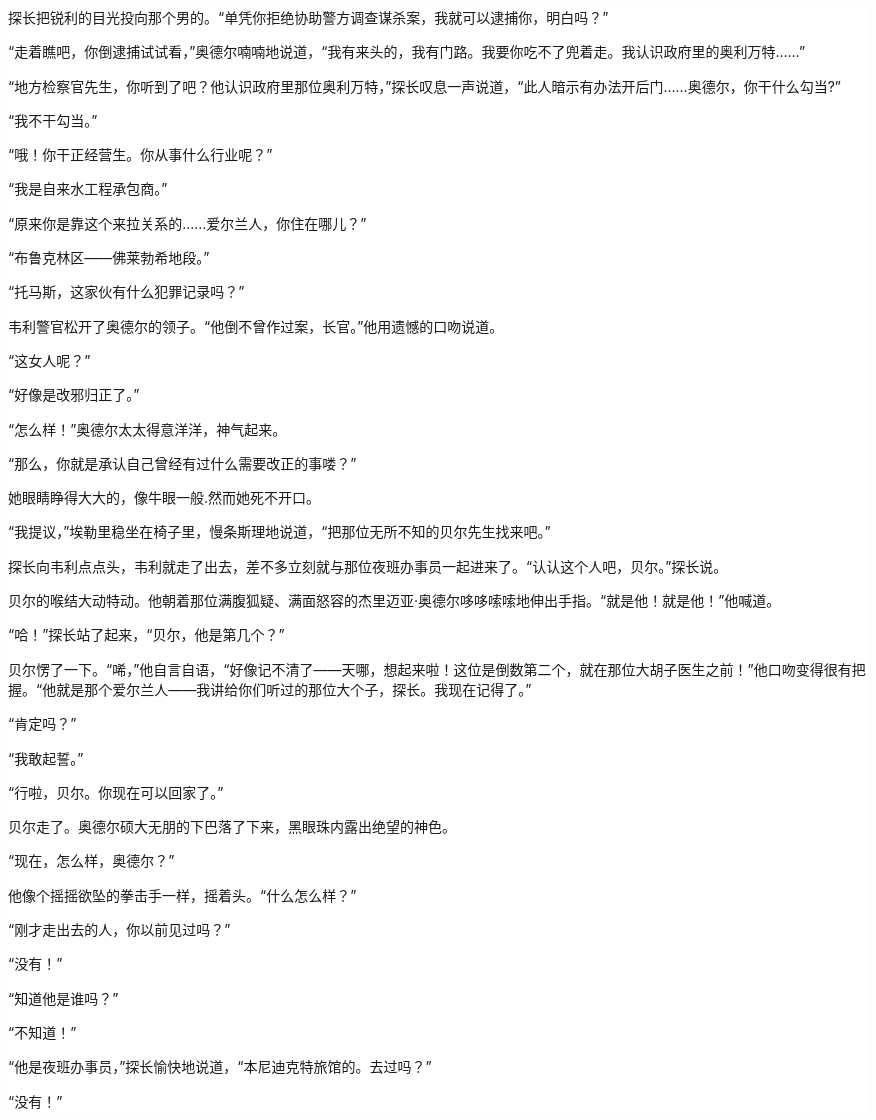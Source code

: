 探长把锐利的目光投向那个男的。“单凭你拒绝协助警方调查谋杀案，我就可以逮捕你，明白吗？”

“走着瞧吧，你倒逮捕试试看，”奥德尔喃喃地说道，“我有来头的，我有门路。我要你吃不了兜着走。我认识政府里的奥利万特……”

“地方检察官先生，你听到了吧？他认识政府里那位奥利万特，”探长叹息一声说道，“此人暗示有办法开后门……奥德尔，你干什么勾当?”

“我不干勾当。”

“哦！你干正经营生。你从事什么行业呢？”

“我是自来水工程承包商。”

“原来你是靠这个来拉关系的……爱尔兰人，你住在哪儿？”

“布鲁克林区——佛莱勃希地段。”

“托马斯，这家伙有什么犯罪记录吗？”

韦利警官松开了奥德尔的领子。“他倒不曾作过案，长官。”他用遗憾的口吻说道。

“这女人呢？”

“好像是改邪归正了。”

“怎么样！”奥德尔太太得意洋洋，神气起来。

“那么，你就是承认自己曾经有过什么需要改正的事喽？”

她眼睛睁得大大的，像牛眼一般.然而她死不开口。

“我提议，”埃勒里稳坐在椅子里，慢条斯理地说道，“把那位无所不知的贝尔先生找来吧。”

探长向韦利点点头，韦利就走了出去，差不多立刻就与那位夜班办事员一起进来了。“认认这个人吧，贝尔。”探长说。

贝尔的喉结大动特动。他朝着那位满腹狐疑、满面怒容的杰里迈亚·奥德尔哆哆嗦嗦地伸出手指。“就是他！就是他！”他喊道。

“哈！”探长站了起来，“贝尔，他是第几个？”

贝尔愣了一下。“唏，”他自言自语，“好像记不清了——天哪，想起来啦！这位是倒数第二个，就在那位大胡子医生之前！”他口吻变得很有把握。“他就是那个爱尔兰人——我讲给你们听过的那位大个子，探长。我现在记得了。”

“肯定吗？”

“我敢起誓。”

“行啦，贝尔。你现在可以回家了。”

贝尔走了。奥德尔硕大无朋的下巴落了下来，黑眼珠内露出绝望的神色。

“现在，怎么样，奥德尔？”

他像个摇摇欲坠的拳击手一样，摇着头。“什么怎么样？”

“刚才走出去的人，你以前见过吗？”

“没有！”

“知道他是谁吗？”

“不知道！”

“他是夜班办事员，”探长愉快地说道，“本尼迪克特旅馆的。去过吗？”

“没有！”
